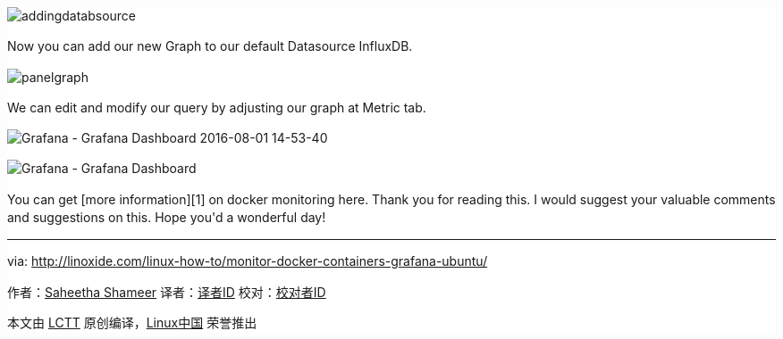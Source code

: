 ![addingdatabsource](http://blog.linoxide.com/wp-content/uploads/2016/08/addingdatabsource-1-1024x804.png)

Now you can add our new Graph to our default Datasource InfluxDB.

![panelgraph](http://blog.linoxide.com/wp-content/uploads/2016/08/panelgraph-1024x576.png)

We can edit and modify our query by adjusting our graph at Metric tab.

![Grafana - Grafana Dashboard 2016-08-01 14-53-40](http://blog.linoxide.com/wp-content/uploads/2016/08/Grafana-Grafana-Dashboard-2016-08-01-14-53-40-1024x504.png)

![Grafana - Grafana Dashboard](http://blog.linoxide.com/wp-content/uploads/2016/08/Grafana-Grafana-Dashboard-1024x509.png)

You can get [more information][1] on docker monitoring here. Thank you for reading this. I would suggest your valuable comments and suggestions on this. Hope you'd a wonderful day!

--------------------------------------------------------------------------------

via: http://linoxide.com/linux-how-to/monitor-docker-containers-grafana-ubuntu/

作者：[Saheetha Shameer][a]
译者：[译者ID](https://github.com/译者ID)
校对：[校对者ID](https://github.com/校对者ID)

本文由 [LCTT](https://github.com/LCTT/TranslateProject) 原创编译，[Linux中国](https://linux.cn/) 荣誉推出

[a]:http://linoxide.com/author/saheethas/
